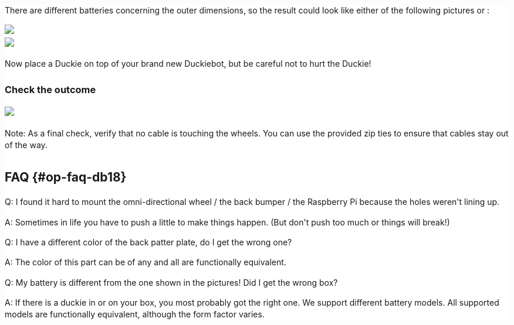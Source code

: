 There are different batteries concerning the outer dimensions, so the result could look like either of the following pictures [](#fig:howto-mount-battery-duckie-db18) or [](#fig:howto-assemble-finish-milestone-db18):

<div figure-id="fig:howto-mount-battery-duckie-db18" figure-caption="Solution with smaller battery">
     <img src="howto_mount_battery_duckie_1.jpg" style='width: 25em'/>
</div>

<div figure-id="fig:howto-assemble-finish-milestone-db18" figure-caption="The final Duckiebot assembly, with longer form factor battery.">
   <img src="howto_assemble_finish_milestone-2.jpg" style='width: 25em'/>
</div>

Now place a Duckie on top of your brand new Duckiebot, but be careful not to hurt the Duckie!


### Check the outcome

<div figure-id="fig:db18-step_32" figure-caption="The complete Duckiebot 18">
   <img src="db18-step_32.png" style='width: 25em'/>
</div>

Note: As a final check, verify that no cable is touching the wheels. You can use the provided zip ties to ensure that cables stay out of the way.

## FAQ {#op-faq-db18}

Q: I found it hard to mount the omni-directional wheel / the back bumper / the Raspberry Pi because the holes weren't lining up.

A: Sometimes in life you have to push a little to make things happen. (But don't push too much or things will break!)

Q: I have a different color of the back patter plate, do I get the wrong one?

A: The color of this part can be of any and all are functionally equivalent.

Q: My battery is different from the one shown in the pictures! Did I get the wrong box?

A: If there is a duckie in or on your box, you most probably got the right one. We support different battery models. All supported models are functionally equivalent, although the form factor varies.
